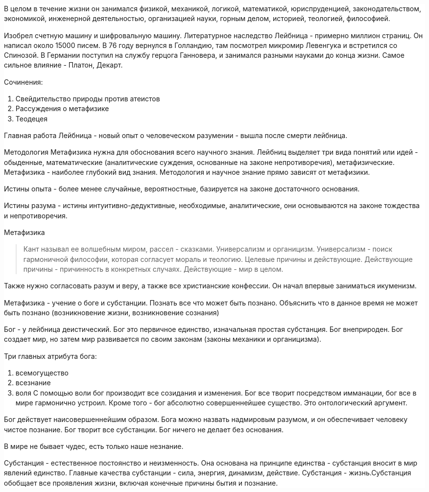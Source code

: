 В целом в течение жизни он занимался физикой, механикой, логикой, математикой, юриспруденцией, законодательством, экономикой, инженерной деятельностью, организацией науки, горным делом, историей, теологией, философией.

Изобрел счетную машину и шифровальную машину. Литературное наследство Лейбница - примерно миллион страниц. Он написал около 15000 писем. В 76 году вернулся в Голландию, там посмотрел микромир Левенгука и встретился со Спинозой. В Германии поступил на службу герцога Ганновера, и занимался разными науками до конца жизни. Самое сильное влияние - Платон, Декарт.

Сочинения:
1) Свейдительство природы против атеистов
2) Рассуждения о метафизике
3) Теодецея

Главная работа Лейбница - новый опыт о человеческом разумении - вышла после смерти лейбница.

Методология
Метафизика нужна для обоснования всего научного знания. Лейбниц выделяет три вида понятий или идей - обыденные, математические (аналитические суждения, основанные на законе непротиворечия), метафизические. Метафизика - наиболее глубокий вид знания. Методология и научное знание прямо зависят от метафизики.

Истины опыта - более менее случайные, вероятностные, базируется на законе достаточного основания.

Истины разума - истины интуитивно-дедуктивные, необходимые, аналитические, они основываются на законе тождества и непротиворечия.

Метафизика
> Кант называл ее волшебным миром, рассел - сказками.
Универсализм и органицизм.
Универсализм - поиск гармоничной философии, которая согласует мораль и теологию. Целевые причины и действующие. Действующие причины - причинность в конкретных случаях. Действующие - мир в целом. 

Также нужно согласовать разум и веру, а также все христианские конфессии. Он начал впервые заниматься икуменизм.

Метафизика - учение о боге и субстанции.
Познать все что может быть познано.
Объяснить что в данное время не может быть познано (возникновение жизни, возникновение сознания)

Бог - у лейбница деистический. Бог это первичное единство, изначальная простая субстанция. Бог внеприроден. Бог создает мир, но затем мир развивается по своим законам (законы механики и органицизма).

Три главных атрибута бога: 
1) всемогущество
2) всезнание
3) воля
С помощью воли бог производит все созидания и изменения. Бог все творит посредством имманации, бог все в мире гармонично устроил. Кроме того - бог абсолютно совершеннейшее существо. Это онтологический аргумент. 

Бог действует наисовершеннейшим образом. Бога можно назвать надмировым разумом, и он обеспечивает человеку чистое познание. Бог творит все субстанции. Бог ничего не делает без основания. 

В мире не бывает чудес, есть только наше незнание.

Субстанция - естественное постоянство и неизменность. Она основана на принципе единства - субстанция вносит в мир явлений единство. Главные качества субстанции - сила, энергия, динамизм, действие. Субстанция - жизнь.Субстанция обобщает все проявления жизни, включая конечные причины бытия и познание.
